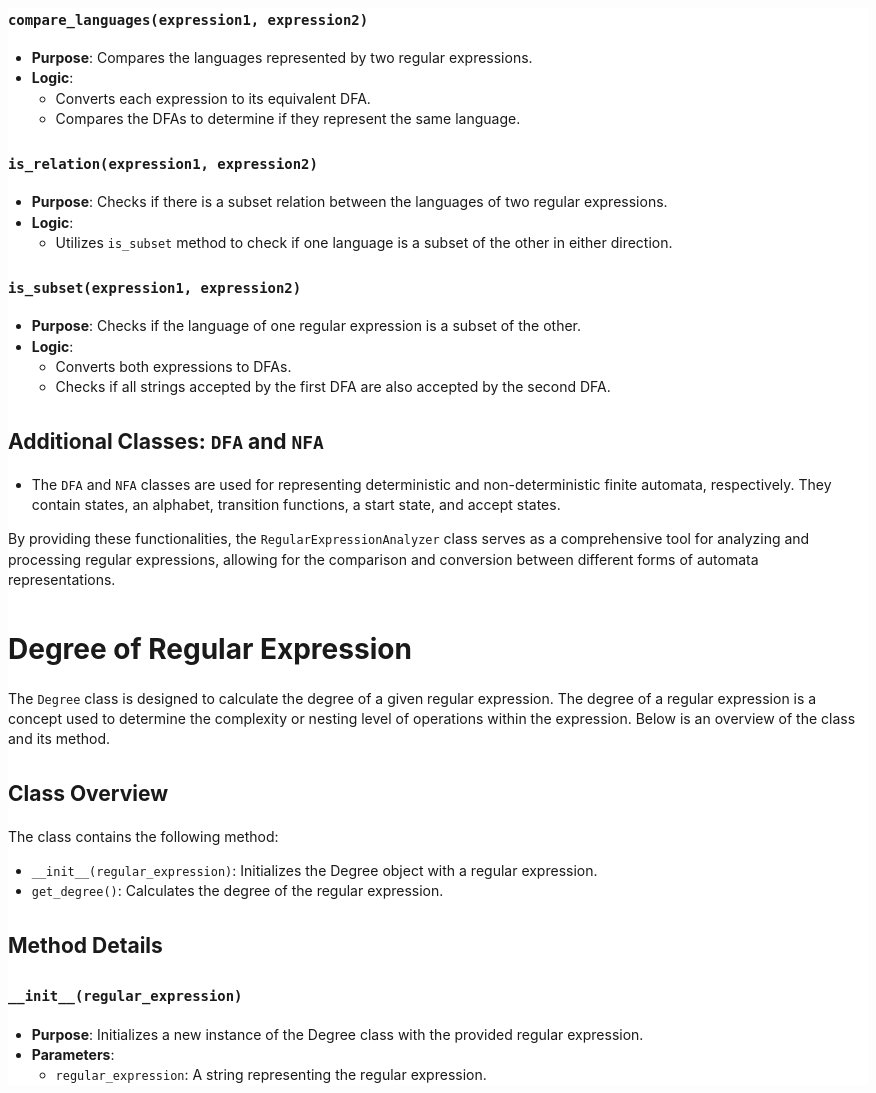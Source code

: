 ### `compare_languages(expression1, expression2)`
- **Purpose**: Compares the languages represented by two regular expressions.
- **Logic**:
  - Converts each expression to its equivalent DFA.
  - Compares the DFAs to determine if they represent the same language.

### `is_relation(expression1, expression2)`
- **Purpose**: Checks if there is a subset relation between the languages of two regular expressions.
- **Logic**:
  - Utilizes `is_subset` method to check if one language is a subset of the other in either direction.

### `is_subset(expression1, expression2)`
- **Purpose**: Checks if the language of one regular expression is a subset of the other.
- **Logic**:
  - Converts both expressions to DFAs.
  - Checks if all strings accepted by the first DFA are also accepted by the second DFA.

## Additional Classes: `DFA` and `NFA`
- The `DFA` and `NFA` classes are used for representing deterministic and non-deterministic finite automata, respectively. They contain states, an alphabet, transition functions, a start state, and accept states.

By providing these functionalities, the `RegularExpressionAnalyzer` class serves as a comprehensive tool for analyzing and processing regular expressions, allowing for the comparison and conversion between different forms of automata representations.






# Degree of Regular Expression

The `Degree` class is designed to calculate the degree of a given regular expression. The degree of a regular expression is a concept used to determine the complexity or nesting level of operations within the expression. Below is an overview of the class and its method.

## Class Overview

The class contains the following method:

- `__init__(regular_expression)`: Initializes the Degree object with a regular expression.
- `get_degree()`: Calculates the degree of the regular expression.

## Method Details

### `__init__(regular_expression)`
- **Purpose**: Initializes a new instance of the Degree class with the provided regular expression.
- **Parameters**:
  - `regular_expression`: A string representing the regular expression.
